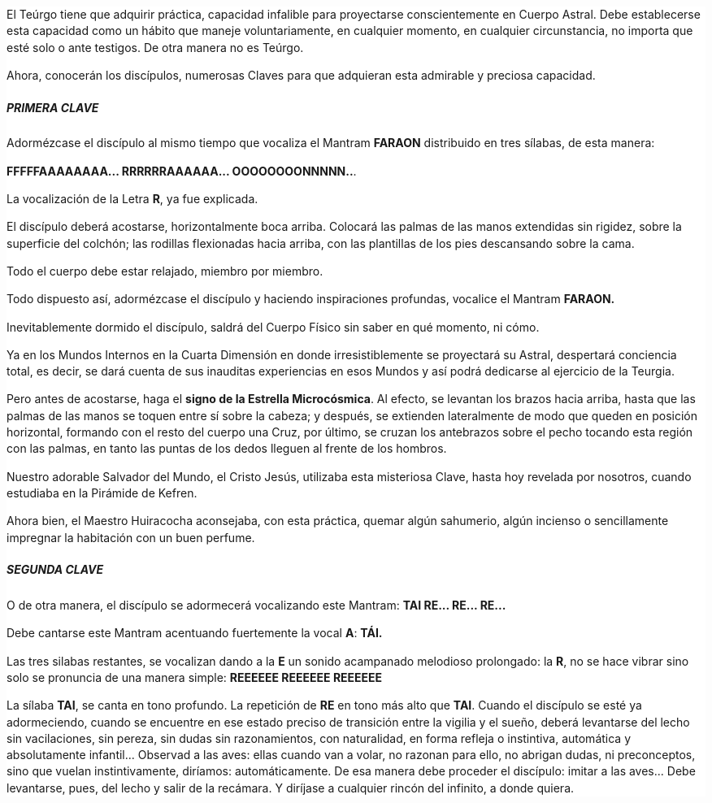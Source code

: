 El Teúrgo tiene que adquirir práctica, capacidad infalible para proyectarse conscientemente en Cuerpo Astral. Debe establecerse esta capacidad como un hábito que maneje voluntariamente, en cualquier momento, en cualquier circunstancia, no importa que esté solo o ante testigos. De otra manera no es Teúrgo.

Ahora, conocerán los discípulos, numerosas Claves para que adquieran esta admirable y preciosa capacidad.

##### PRIMERA CLAVE

Adormézcase el discípulo al mismo tiempo que vocaliza el Mantram **FARAON** distribuido en tres sílabas, de esta manera:

**FFFFFAAAAAAAA... RRRRRRAAAAAA... OOOOOOOONNNNN..**.

La vocalización de la Letra **R**, ya fue explicada.

El discípulo deberá acostarse, horizontalmente boca arriba. Colocará las palmas de las manos extendidas sin rigidez, sobre la superficie del colchón; las rodillas flexionadas hacia arriba, con las plantillas de los pies descansando sobre la cama.

Todo el cuerpo debe estar relajado, miembro por miembro.

Todo dispuesto así, adormézcase el discípulo y haciendo inspiraciones profundas, vocalice el Mantram **FARAON.**

Inevitablemente dormido el discípulo, saldrá del Cuerpo Físico sin saber en qué momento, ni cómo.

Ya en los Mundos Internos en la Cuarta Dimensión en donde irresistiblemente se proyectará su Astral, despertará conciencia total, es decir, se dará cuenta de sus inauditas experiencias en esos Mundos y así podrá dedicarse al ejercicio de la Teurgia.

Pero antes de acostarse, haga el **signo de la Estrella Microcósmica**. Al efecto, se levantan los brazos hacia arriba, hasta que las palmas de las manos se toquen entre sí sobre la cabeza; y después, se extienden lateralmente de modo que queden en posición horizontal, formando con el resto del cuerpo una Cruz, por último, se cruzan los antebrazos sobre el pecho tocando esta región con las palmas, en tanto las puntas de los dedos lleguen al frente de los hombros.

Nuestro adorable Salvador del Mundo, el Cristo Jesús, utilizaba esta misteriosa Clave, hasta hoy revelada por nosotros, cuando estudiaba en la Pirámide de Kefren.

Ahora bien, el Maestro Huiracocha aconsejaba, con esta práctica, quemar algún sahumerio, algún incienso o sencillamente impregnar la habitación con un buen perfume.

##### SEGUNDA CLAVE

O de otra manera, el discípulo se adormecerá vocalizando este Mantram: **TAI RE... RE... RE...**

Debe cantarse este Mantram acentuando fuertemente la vocal **A**: **TÁI.**

Las tres silabas restantes, se vocalizan dando a la **E** un sonido acampanado melodioso prolongado: la **R**, no se hace vibrar sino solo se pronuncia de una manera simple: **REEEEEE REEEEEE REEEEEE**

La sílaba **TAI**, se canta en tono profundo. La repetición de **RE** en tono más alto que **TAI**. Cuando el discípulo se esté ya adormeciendo, cuando se encuentre en ese estado preciso de transición entre la vigilia y el sueño, deberá levantarse del lecho sin vacilaciones, sin pereza, sin dudas sin razonamientos, con naturalidad, en forma refleja o instintiva, automática y absolutamente infantil... Observad a las aves: ellas cuando van a volar, no razonan para ello, no abrigan dudas, ni preconceptos, sino que vuelan instintivamente, diríamos: automáticamente. De esa manera debe proceder el discípulo: imitar a las aves... Debe levantarse, pues, del lecho y salir de la recámara. Y diríjase a cualquier rincón del infinito, a donde quiera.
